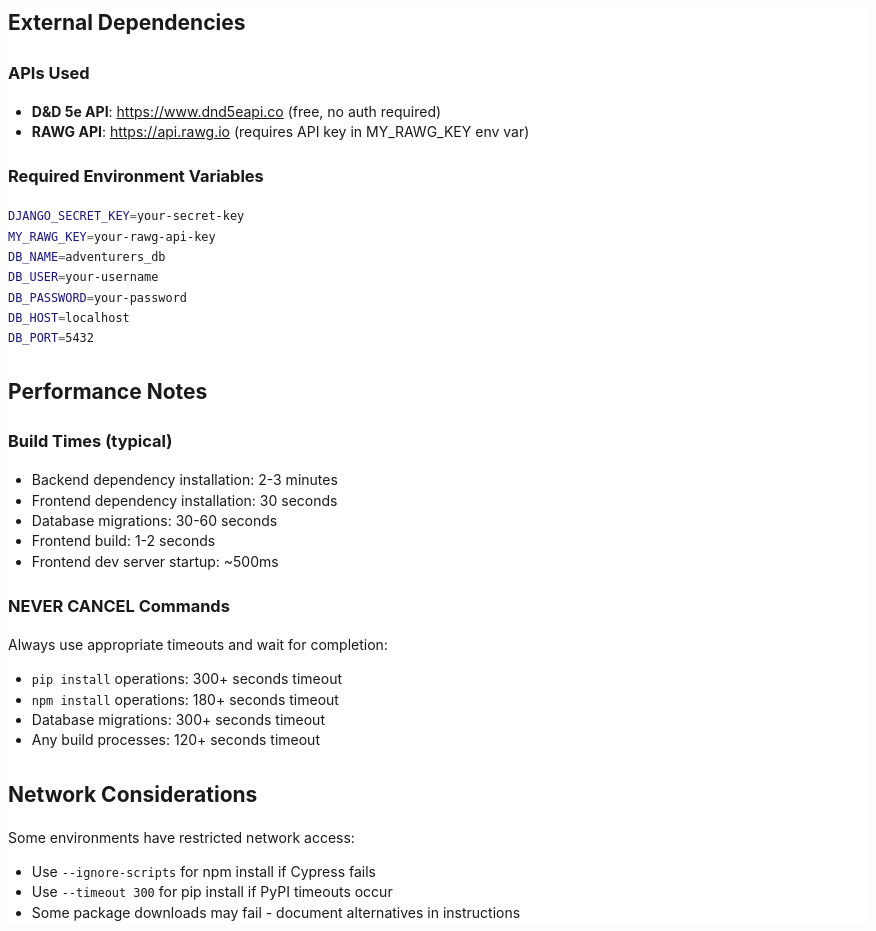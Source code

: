 ## External Dependencies

### APIs Used
- **D&D 5e API**: https://www.dnd5eapi.co (free, no auth required)
- **RAWG API**: https://api.rawg.io (requires API key in MY_RAWG_KEY env var)

### Required Environment Variables
```bash
DJANGO_SECRET_KEY=your-secret-key
MY_RAWG_KEY=your-rawg-api-key  
DB_NAME=adventurers_db
DB_USER=your-username
DB_PASSWORD=your-password
DB_HOST=localhost
DB_PORT=5432
```

## Performance Notes

### Build Times (typical)
- Backend dependency installation: 2-3 minutes
- Frontend dependency installation: 30 seconds  
- Database migrations: 30-60 seconds
- Frontend build: 1-2 seconds
- Frontend dev server startup: ~500ms

### NEVER CANCEL Commands
Always use appropriate timeouts and wait for completion:
- `pip install` operations: 300+ seconds timeout
- `npm install` operations: 180+ seconds timeout  
- Database migrations: 300+ seconds timeout
- Any build processes: 120+ seconds timeout

## Network Considerations

Some environments have restricted network access:
- Use `--ignore-scripts` for npm install if Cypress fails
- Use `--timeout 300` for pip install if PyPI timeouts occur
- Some package downloads may fail - document alternatives in instructions